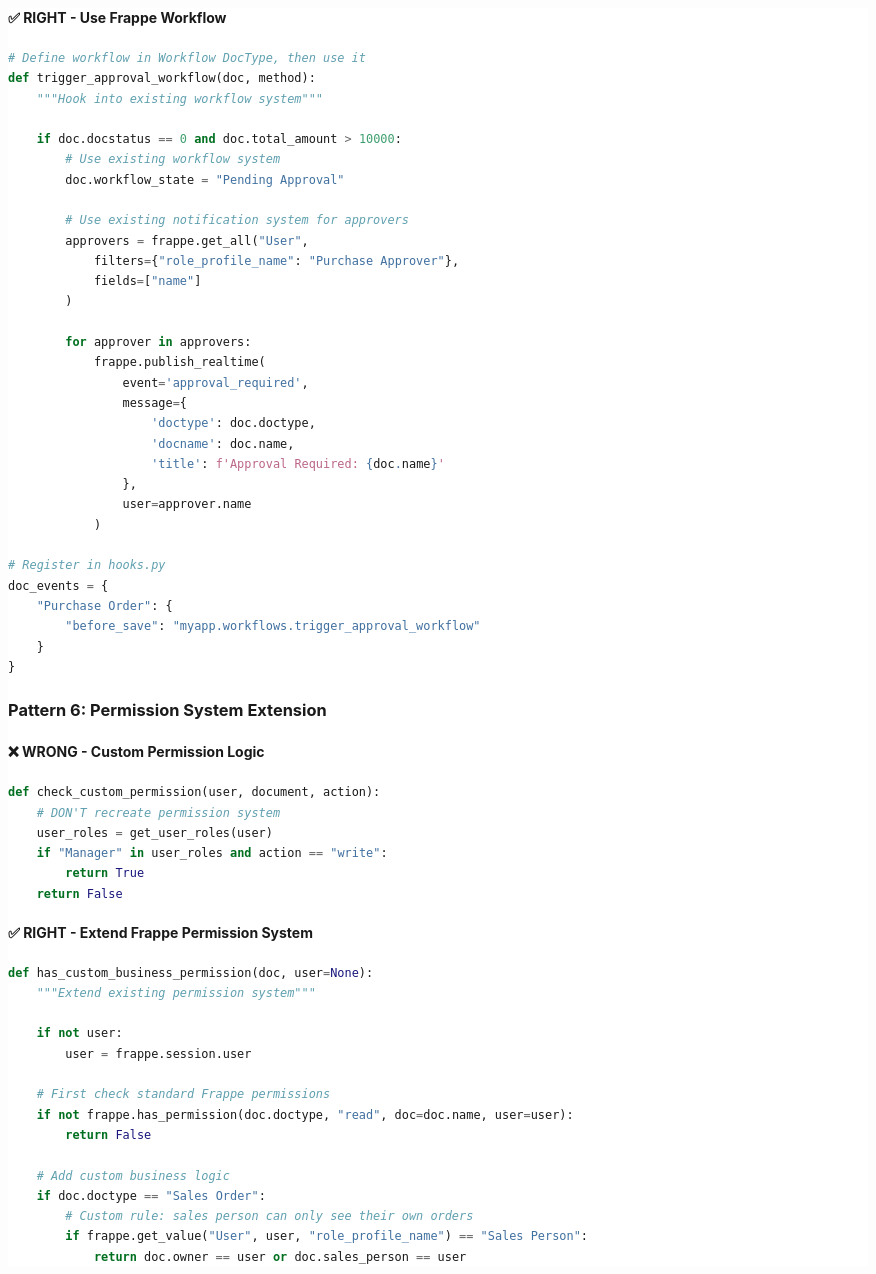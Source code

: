 #### ✅ RIGHT - Use Frappe Workflow
```python
# Define workflow in Workflow DocType, then use it
def trigger_approval_workflow(doc, method):
    """Hook into existing workflow system"""
    
    if doc.docstatus == 0 and doc.total_amount > 10000:
        # Use existing workflow system
        doc.workflow_state = "Pending Approval"
        
        # Use existing notification system for approvers
        approvers = frappe.get_all("User", 
            filters={"role_profile_name": "Purchase Approver"},
            fields=["name"]
        )
        
        for approver in approvers:
            frappe.publish_realtime(
                event='approval_required',
                message={
                    'doctype': doc.doctype,
                    'docname': doc.name,
                    'title': f'Approval Required: {doc.name}'
                },
                user=approver.name
            )

# Register in hooks.py
doc_events = {
    "Purchase Order": {
        "before_save": "myapp.workflows.trigger_approval_workflow"
    }
}
```

### Pattern 6: Permission System Extension

#### ❌ WRONG - Custom Permission Logic
```python
def check_custom_permission(user, document, action):
    # DON'T recreate permission system
    user_roles = get_user_roles(user)
    if "Manager" in user_roles and action == "write":
        return True
    return False
```

#### ✅ RIGHT - Extend Frappe Permission System
```python
def has_custom_business_permission(doc, user=None):
    """Extend existing permission system"""
    
    if not user:
        user = frappe.session.user
    
    # First check standard Frappe permissions
    if not frappe.has_permission(doc.doctype, "read", doc=doc.name, user=user):
        return False
    
    # Add custom business logic
    if doc.doctype == "Sales Order":
        # Custom rule: sales person can only see their own orders
        if frappe.get_value("User", user, "role_profile_name") == "Sales Person":
            return doc.owner == user or doc.sales_person == user
```